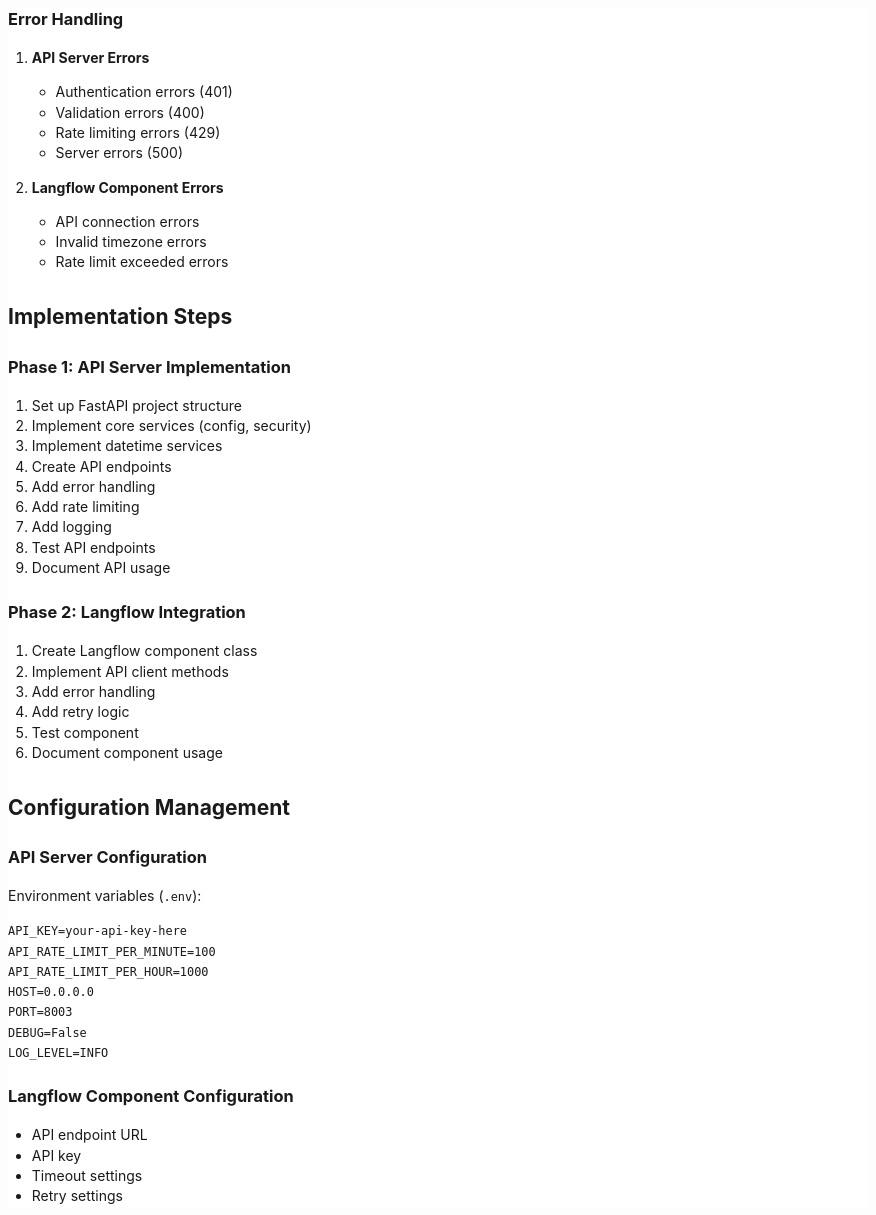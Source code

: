 ### Error Handling

1. **API Server Errors**
   - Authentication errors (401)
   - Validation errors (400)
   - Rate limiting errors (429)
   - Server errors (500)

2. **Langflow Component Errors**
   - API connection errors
   - Invalid timezone errors
   - Rate limit exceeded errors

## Implementation Steps

### Phase 1: API Server Implementation
1. Set up FastAPI project structure
2. Implement core services (config, security)
3. Implement datetime services
4. Create API endpoints
5. Add error handling
6. Add rate limiting
7. Add logging
8. Test API endpoints
9. Document API usage

### Phase 2: Langflow Integration
1. Create Langflow component class
2. Implement API client methods
3. Add error handling
4. Add retry logic
5. Test component
6. Document component usage

## Configuration Management

### API Server Configuration
Environment variables (`.env`):
```
API_KEY=your-api-key-here
API_RATE_LIMIT_PER_MINUTE=100
API_RATE_LIMIT_PER_HOUR=1000
HOST=0.0.0.0
PORT=8003
DEBUG=False
LOG_LEVEL=INFO
```

### Langflow Component Configuration
- API endpoint URL
- API key
- Timeout settings
- Retry settings
